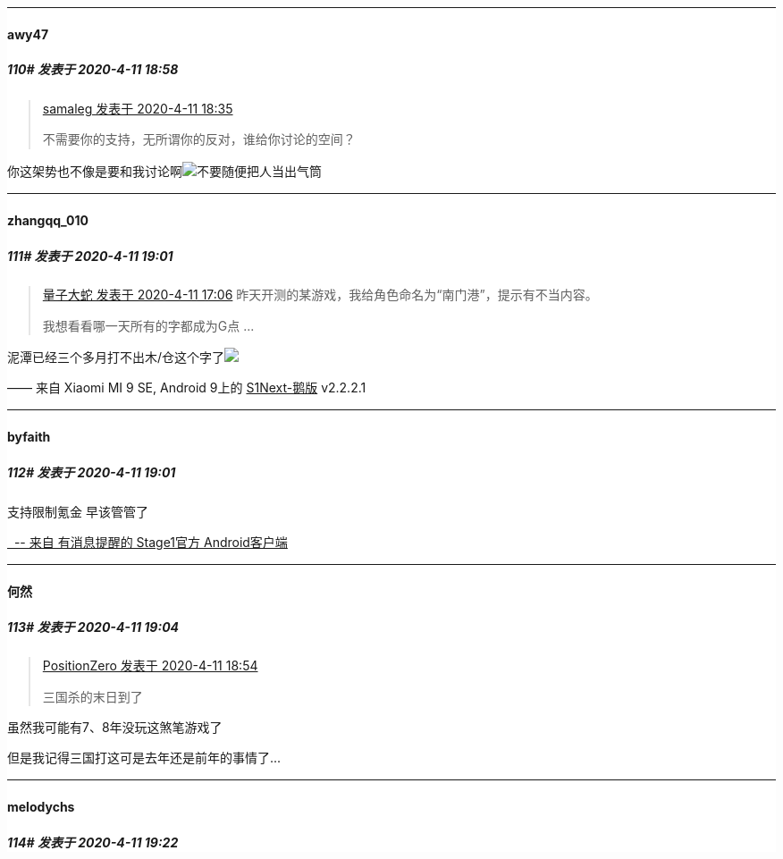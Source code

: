 
-----

####  awy47  
##### 110#       发表于 2020-4-11 18:58


<blockquote><a href="httphttps://bbs.saraba1st.com/2b/forum.php?mod=redirect&amp;goto=findpost&amp;pid=47048290&amp;ptid=1923595" target="_blank">samaleg 发表于 2020-4-11 18:35</a>

不需要你的支持，无所谓你的反对，谁给你讨论的空间？</blockquote>
你这架势也不像是要和我讨论啊<img src="https://static.saraba1st.com/image/smiley/face2017/004.gif" referrerpolicy="no-referrer">不要随便把人当出气筒


-----

####  zhangqq_010  
##### 111#       发表于 2020-4-11 19:01


<blockquote><a href="httphttps://bbs.saraba1st.com/2b/forum.php?mod=redirect&amp;goto=findpost&amp;pid=47047662&amp;ptid=1923595" target="_blank">量子大蛇 发表于 2020-4-11 17:06</a>
昨天开测的某游戏，我给角色命名为“南门港”，提示有不当内容。

我想看看哪一天所有的字都成为G点 ...</blockquote>
泥潭已经三个多月打不出木/仓这个字了<img src="https://static.saraba1st.com/image/smiley/face2017/067.png" referrerpolicy="no-referrer">

—— 来自 Xiaomi MI 9 SE, Android 9上的 [S1Next-鹅版](https://github.com/ykrank/S1-Next/releases) v2.2.2.1


-----

####  byfaith  
##### 112#       发表于 2020-4-11 19:01


支持限制氪金 早该管管了

[  -- 来自 有消息提醒的 Stage1官方 Android客户端](https://www.coolapk.com/apk/140634)


-----

####  何然  
##### 113#       发表于 2020-4-11 19:04


<blockquote><a href="httphttps://bbs.saraba1st.com/2b/forum.php?mod=redirect&amp;goto=findpost&amp;pid=47048428&amp;ptid=1923595" target="_blank">PositionZero 发表于 2020-4-11 18:54</a>

三国杀的末日到了</blockquote>
虽然我可能有7、8年没玩这煞笔游戏了

但是我记得三国打这可是去年还是前年的事情了...


-----

####  melodychs  
##### 114#       发表于 2020-4-11 19:22

